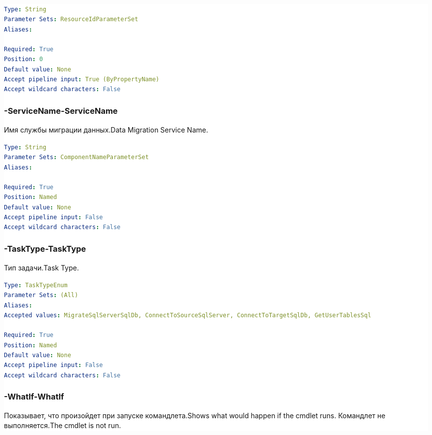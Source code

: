 ```yaml
Type: String
Parameter Sets: ResourceIdParameterSet
Aliases: 

Required: True
Position: 0
Default value: None
Accept pipeline input: True (ByPropertyName)
Accept wildcard characters: False
```

### <span data-ttu-id="a8ce3-129">-ServiceName</span><span class="sxs-lookup"><span data-stu-id="a8ce3-129">-ServiceName</span></span>
<span data-ttu-id="a8ce3-130">Имя службы миграции данных.</span><span class="sxs-lookup"><span data-stu-id="a8ce3-130">Data Migration Service Name.</span></span>

```yaml
Type: String
Parameter Sets: ComponentNameParameterSet
Aliases: 

Required: True
Position: Named
Default value: None
Accept pipeline input: False
Accept wildcard characters: False
```

### <span data-ttu-id="a8ce3-131">-TaskType</span><span class="sxs-lookup"><span data-stu-id="a8ce3-131">-TaskType</span></span>
<span data-ttu-id="a8ce3-132">Тип задачи.</span><span class="sxs-lookup"><span data-stu-id="a8ce3-132">Task Type.</span></span>

```yaml
Type: TaskTypeEnum
Parameter Sets: (All)
Aliases: 
Accepted values: MigrateSqlServerSqlDb, ConnectToSourceSqlServer, ConnectToTargetSqlDb, GetUserTablesSql

Required: True
Position: Named
Default value: None
Accept pipeline input: False
Accept wildcard characters: False
```

### <span data-ttu-id="a8ce3-133">-WhatIf</span><span class="sxs-lookup"><span data-stu-id="a8ce3-133">-WhatIf</span></span>
<span data-ttu-id="a8ce3-134">Показывает, что произойдет при запуске командлета.</span><span class="sxs-lookup"><span data-stu-id="a8ce3-134">Shows what would happen if the cmdlet runs.</span></span>
<span data-ttu-id="a8ce3-135">Командлет не выполняется.</span><span class="sxs-lookup"><span data-stu-id="a8ce3-135">The cmdlet is not run.</span></span>
